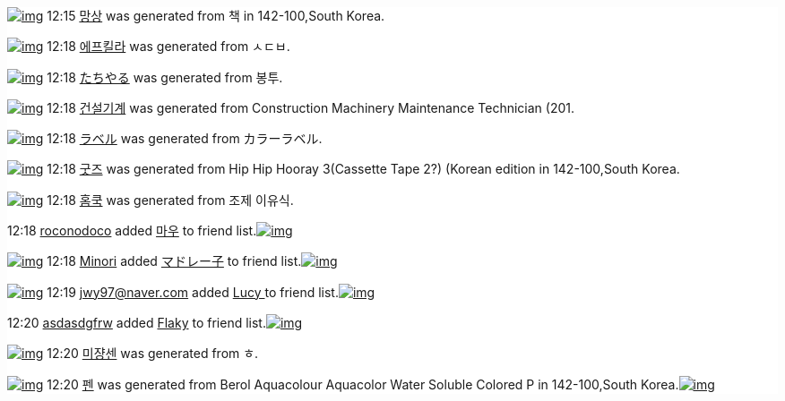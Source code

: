 [![img](http://www.deviantsart.com/12nare3.png)](http://www.barcodekanojo.com/kanojo/2967598/%EB%A7%9D%EC%83%81) 12:15 [망상](http://www.barcodekanojo.com/kanojo/2967598/%EB%A7%9D%EC%83%81) was generated from 책 in 142-100,South Korea.

[![img](http://www.deviantsart.com/ol764j.png)](http://www.barcodekanojo.com/kanojo/2967606/%EC%97%90%ED%94%84%ED%82%AC%EB%9D%BC) 12:18 [에프킬라](http://www.barcodekanojo.com/kanojo/2967606/%EC%97%90%ED%94%84%ED%82%AC%EB%9D%BC) was generated from ㅅㄷㅂ.

[![img](http://www.deviantsart.com/1gn9sgh.png)](http://www.barcodekanojo.com/kanojo/2967608/%E3%81%9F%E3%81%A1%E3%82%84%E3%82%8B) 12:18 [たちやる](http://www.barcodekanojo.com/kanojo/2967608/%E3%81%9F%E3%81%A1%E3%82%84%E3%82%8B) was generated from 봉투.

[![img](http://www.deviantsart.com/3fc6fr6.png)](http://www.barcodekanojo.com/kanojo/2967607/%EA%B1%B4%EC%84%A4%EA%B8%B0%EA%B3%84) 12:18 [건설기계](http://www.barcodekanojo.com/kanojo/2967607/%EA%B1%B4%EC%84%A4%EA%B8%B0%EA%B3%84) was generated from Construction Machinery Maintenance Technician (201.

[![img](http://www.deviantsart.com/h7o5or.png)](http://www.barcodekanojo.com/kanojo/2967609/%E3%83%A9%E3%83%99%E3%83%AB) 12:18 [ラベル](http://www.barcodekanojo.com/kanojo/2967609/%E3%83%A9%E3%83%99%E3%83%AB) was generated from カラーラベル.

[![img](http://www.deviantsart.com/10742o3.png)](http://www.barcodekanojo.com/kanojo/2967610/%EA%B5%BF%EC%A6%88) 12:18 [굿즈](http://www.barcodekanojo.com/kanojo/2967610/%EA%B5%BF%EC%A6%88) was generated from Hip Hip Hooray 3(Cassette Tape 2?) (Korean edition in 142-100,South Korea.

[![img](http://www.deviantsart.com/ns94ik.png)](http://www.barcodekanojo.com/kanojo/2967611/%ED%99%88%EC%BF%A1) 12:18 [홈쿡](http://www.barcodekanojo.com/kanojo/2967611/%ED%99%88%EC%BF%A1) was generated from 조제 이유식.

12:18 [roconodoco](http://www.barcodekanojo.com/user/460961/roconodoco) added [마우](http://www.barcodekanojo.com/kanojo/2911392/%EB%A7%88%EC%9A%B0) to friend list.[![img](http://www.deviantsart.com/q5pq4o.png)](http://www.barcodekanojo.com/kanojo/2911392/%EB%A7%88%EC%9A%B0)

[![img](http://www.deviantsart.com/2bu1fn4.jpeg)](http://www.barcodekanojo.com/user/443997/Minori) 12:18 [Minori](http://www.barcodekanojo.com/user/443997/Minori) added [マドレー子](http://www.barcodekanojo.com/kanojo/2856776/%E3%83%9E%E3%83%89%E3%83%AC%E3%83%BC%E5%AD%90) to friend list.[![img](http://www.deviantsart.com/38duqg1.png)](http://www.barcodekanojo.com/kanojo/2856776/%E3%83%9E%E3%83%89%E3%83%AC%E3%83%BC%E5%AD%90)

[![img](http://www.deviantsart.com/n8go8f.jpeg)](http://www.barcodekanojo.com/user/461625/jwy97%40naver.com) 12:19 [jwy97@naver.com](http://www.barcodekanojo.com/user/461625/jwy97%40naver.com) added [Lucy ](http://www.barcodekanojo.com/kanojo/2419636/Lucy%20) to friend list.[![img](http://www.deviantsart.com/260q7pm.png)](http://www.barcodekanojo.com/kanojo/2419636/Lucy%20)

12:20 [asdasdgfrw](http://www.barcodekanojo.com/user/459070/asdasdgfrw) added [Flaky](http://www.barcodekanojo.com/kanojo/2488354/Flaky) to friend list.[![img](http://www.deviantsart.com/1ffk7j.png)](http://www.barcodekanojo.com/kanojo/2488354/Flaky)

[![img](http://www.deviantsart.com/12n0qs0.png)](http://www.barcodekanojo.com/kanojo/2967612/%EB%AF%B8%EC%9F%9D%EC%84%BC) 12:20 [미쟝센](http://www.barcodekanojo.com/kanojo/2967612/%EB%AF%B8%EC%9F%9D%EC%84%BC) was generated from ㅎ.

[![img](http://www.deviantsart.com/njkjl2.png)](http://www.barcodekanojo.com/kanojo/2967613/%ED%8E%9C) 12:20 [펜](http://www.barcodekanojo.com/kanojo/2967613/%ED%8E%9C) was generated from Berol Aquacolour Aquacolor Water Soluble Colored P in 142-100,South Korea.[![img](http://www.deviantsart.com/jms3ph.jpeg)](http://www.barcodekanojo.com/product_images/barcode/5637395/1402024766/Berol%20Aquacolour%20Aquacolor%20Water%20Soluble%20Colored%20P.jpg)
